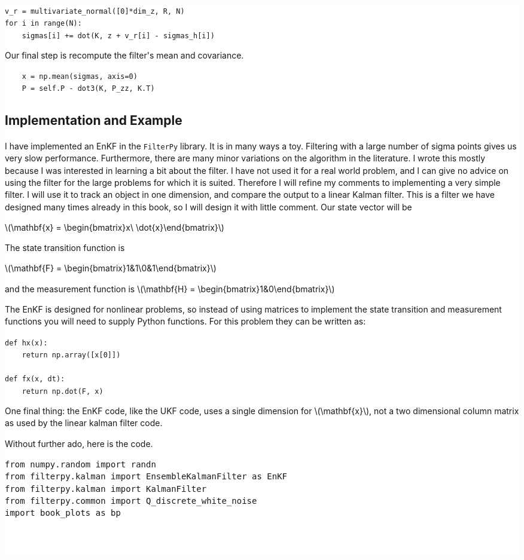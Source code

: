     v_r = multivariate_normal([0]*dim_z, R, N)
    for i in range(N):
        sigmas[i] += dot(K, z + v_r[i] - sigmas_h[i])


Our final step is recompute the filter's mean and covariance.

        x = np.mean(sigmas, axis=0)
        P = self.P - dot3(K, P_zz, K.T)

## Implementation and Example

I have implemented an EnKF in the `FilterPy` library. It is in many ways a toy. Filtering with a large number of sigma points gives us very slow performance. Furthermore, there are many minor variations on the algorithm in the literature. I wrote this mostly because I was interested in learning a bit about the filter. I have not used it for a real world problem, and I can give no advice on using the filter for the large problems for which it is suited. Therefore I will refine my comments to implementing a very simple filter. I will use it to track an object in one dimension, and compare the output to a linear Kalman filter. This is a filter we have designed many times already in this book, so I will design it with little comment. Our state vector will be

<span class="math-tex" data-type="tex">\\(\mathbf{x} = \begin{bmatrix}x\\ \dot{x}\end{bmatrix}\\)</span>

The state transition function is

<span class="math-tex" data-type="tex">\\(\mathbf{F} = \begin{bmatrix}1&1\\0&1\end{bmatrix}\\)</span>

and the measurement function is
<span class="math-tex" data-type="tex">\\(\mathbf{H} = \begin{bmatrix}1&0\end{bmatrix}\\)</span>

The EnKF is designed for nonlinear problems, so instead of using matrices to implement the state transition and measurement functions you will need to supply Python functions. For this problem they can be written as:

    def hx(x):
        return np.array([x[0]])

    def fx(x, dt):
        return np.dot(F, x)

One final thing: the EnKF code, like the UKF code, uses a single dimension for <span class="math-tex" data-type="tex">\\(\mathbf{x}\\)</span>, not a two dimensional column matrix as used by the linear kalman filter code.

Without further ado, here is the code.

<pre data-code-language="python"
     data-executable="true"
     data-type="programlisting">
from numpy.random import randn
from filterpy.kalman import EnsembleKalmanFilter as EnKF
from filterpy.kalman import KalmanFilter
from filterpy.common import Q_discrete_white_noise
import book_plots as bp
